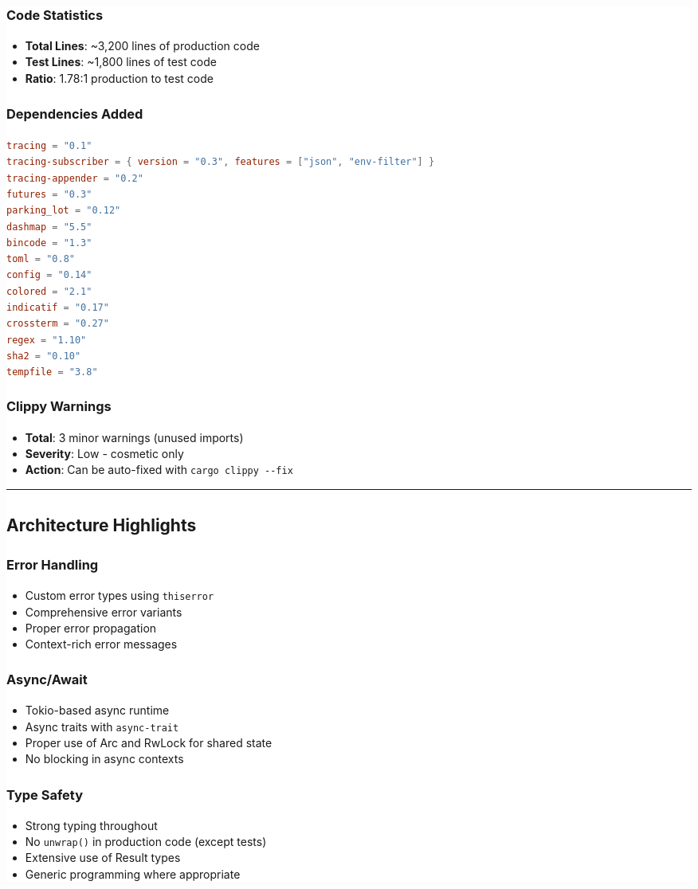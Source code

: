 ### Code Statistics
- **Total Lines**: ~3,200 lines of production code
- **Test Lines**: ~1,800 lines of test code
- **Ratio**: 1.78:1 production to test code

### Dependencies Added
```toml
tracing = "0.1"
tracing-subscriber = { version = "0.3", features = ["json", "env-filter"] }
tracing-appender = "0.2"
futures = "0.3"
parking_lot = "0.12"
dashmap = "5.5"
bincode = "1.3"
toml = "0.8"
config = "0.14"
colored = "2.1"
indicatif = "0.17"
crossterm = "0.27"
regex = "1.10"
sha2 = "0.10"
tempfile = "3.8"
```

### Clippy Warnings
- **Total**: 3 minor warnings (unused imports)
- **Severity**: Low - cosmetic only
- **Action**: Can be auto-fixed with `cargo clippy --fix`

---

## Architecture Highlights

### Error Handling
- Custom error types using `thiserror`
- Comprehensive error variants
- Proper error propagation
- Context-rich error messages

### Async/Await
- Tokio-based async runtime
- Async traits with `async-trait`
- Proper use of Arc and RwLock for shared state
- No blocking in async contexts

### Type Safety
- Strong typing throughout
- No `unwrap()` in production code (except tests)
- Extensive use of Result types
- Generic programming where appropriate
